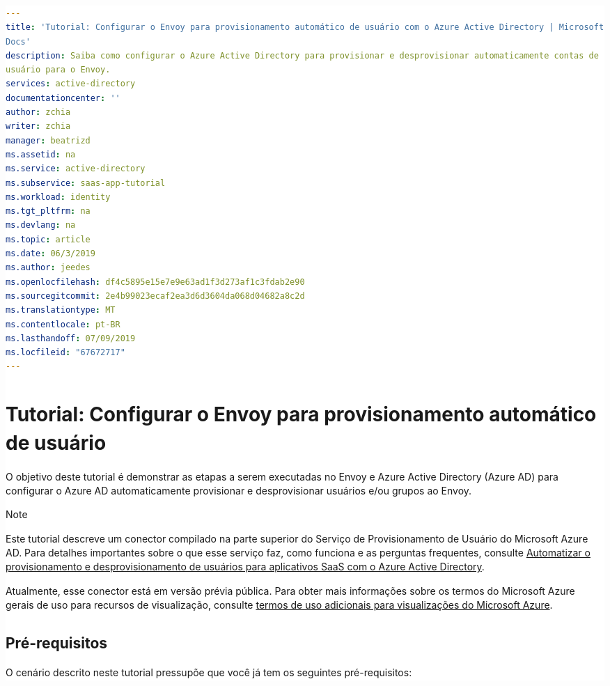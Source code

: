 ```yaml
---
title: 'Tutorial: Configurar o Envoy para provisionamento automático de usuário com o Azure Active Directory | Microsoft Docs'
description: Saiba como configurar o Azure Active Directory para provisionar e desprovisionar automaticamente contas de usuário para o Envoy.
services: active-directory
documentationcenter: ''
author: zchia
writer: zchia
manager: beatrizd
ms.assetid: na
ms.service: active-directory
ms.subservice: saas-app-tutorial
ms.workload: identity
ms.tgt_pltfrm: na
ms.devlang: na
ms.topic: article
ms.date: 06/3/2019
ms.author: jeedes
ms.openlocfilehash: df4c5895e15e7e9e63ad1f3d273af1c3fdab2e90
ms.sourcegitcommit: 2e4b99023ecaf2ea3d6d3604da068d04682a8c2d
ms.translationtype: MT
ms.contentlocale: pt-BR
ms.lasthandoff: 07/09/2019
ms.locfileid: "67672717"
---
```

# <a name="tutorial-configure-envoy-for-automatic-user-provisioning"></a>Tutorial: Configurar o Envoy para provisionamento automático de usuário

O objetivo deste tutorial é demonstrar as etapas a serem executadas no Envoy e Azure Active Directory (Azure AD) para configurar o Azure AD automaticamente provisionar e desprovisionar usuários e/ou grupos ao Envoy.

> [!NOTE]
> Este tutorial descreve um conector compilado na parte superior do Serviço de Provisionamento de Usuário do Microsoft Azure AD. Para detalhes importantes sobre o que esse serviço faz, como funciona e as perguntas frequentes, consulte [Automatizar o provisionamento e desprovisionamento de usuários para aplicativos SaaS com o Azure Active Directory](../manage-apps/user-provisioning.md).
>
> Atualmente, esse conector está em versão prévia pública. Para obter mais informações sobre os termos do Microsoft Azure gerais de uso para recursos de visualização, consulte [termos de uso adicionais para visualizações do Microsoft Azure](https://azure.microsoft.com/support/legal/preview-supplemental-terms/).

## <a name="prerequisites"></a>Pré-requisitos

O cenário descrito neste tutorial pressupõe que você já tem os seguintes pré-requisitos:
